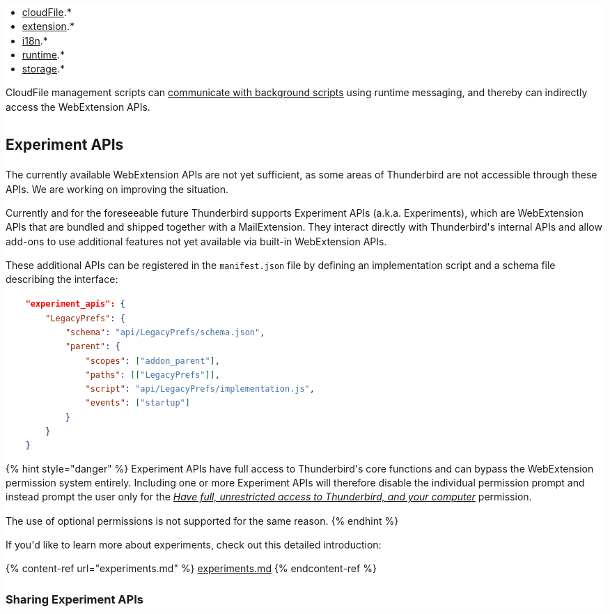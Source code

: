 * [cloudFile](https://webextension-api.thunderbird.net/en/mv2/cloudFile.html).\*
* [extension](https://developer.mozilla.org/en-US/docs/Mozilla/Add-ons/WebExtensions/API/extension).\*
* [i18n](https://developer.mozilla.org/en-US/docs/Mozilla/Add-ons/WebExtensions/API/i18n).\*
* [runtime](https://developer.mozilla.org/en-US/docs/Mozilla/Add-ons/WebExtensions/API/runtime).\*
* [storage](https://developer.mozilla.org/en-US/docs/Mozilla/Add-ons/WebExtensions/API/storage).\*

CloudFile management scripts can [communicate with background scripts](https://developer.mozilla.org/en-US/Add-ons/WebExtensions/Content\_scripts#Communicating\_with\_background\_scripts) using runtime messaging, and thereby can indirectly access the WebExtension APIs.

## Experiment APIs

The currently available WebExtension APIs are not yet sufficient, as some areas of Thunderbird are not accessible through these APIs. We are working on improving the situation.

Currently and for the foreseeable future Thunderbird supports Experiment APIs (a.k.a. Experiments), which are WebExtension APIs that are bundled and shipped together with a MailExtension. They interact directly with Thunderbird's internal APIs and allow add-ons to use additional features not yet available via built-in WebExtension APIs.

These additional APIs can be registered in the `manifest.json` file by defining an implementation script and a schema file describing the interface:

```json
    "experiment_apis": {
        "LegacyPrefs": {
            "schema": "api/LegacyPrefs/schema.json",
            "parent": {
                "scopes": ["addon_parent"],
                "paths": [["LegacyPrefs"]],
                "script": "api/LegacyPrefs/implementation.js",
                "events": ["startup"]
            }
        }
    }
```

{% hint style="danger" %}
Experiment APIs have full access to Thunderbird's core functions and can bypass the WebExtension permission system entirely. Including one or more Experiment APIs will therefore disable the individual permission prompt and instead prompt the user only for the [_Have full, unrestricted access to Thunderbird, and your computer_](https://support.mozilla.org/kb/permission-request-messages-thunderbird-extensions) permission.

The use of optional permissions is not supported for the same reason.
{% endhint %}

If you'd like to learn more about experiments, check out this detailed introduction:

{% content-ref url="experiments.md" %}
[experiments.md](experiments.md)
{% endcontent-ref %}

### Sharing Experiment APIs
